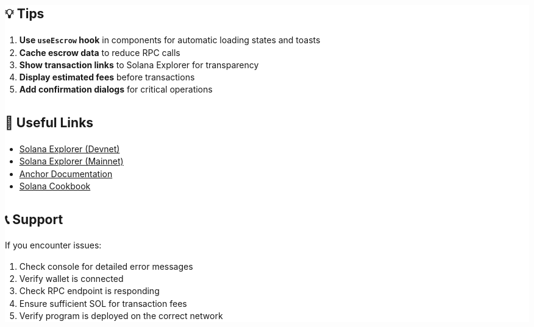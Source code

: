## 💡 Tips

1. **Use `useEscrow` hook** in components for automatic loading states and toasts
2. **Cache escrow data** to reduce RPC calls
3. **Show transaction links** to Solana Explorer for transparency
4. **Display estimated fees** before transactions
5. **Add confirmation dialogs** for critical operations

## 🔗 Useful Links

- [Solana Explorer (Devnet)](https://explorer.solana.com/?cluster=devnet)
- [Solana Explorer (Mainnet)](https://explorer.solana.com/)
- [Anchor Documentation](https://www.anchor-lang.com/)
- [Solana Cookbook](https://solanacookbook.com/)

## 📞 Support

If you encounter issues:
1. Check console for detailed error messages
2. Verify wallet is connected
3. Check RPC endpoint is responding
4. Ensure sufficient SOL for transaction fees
5. Verify program is deployed on the correct network


